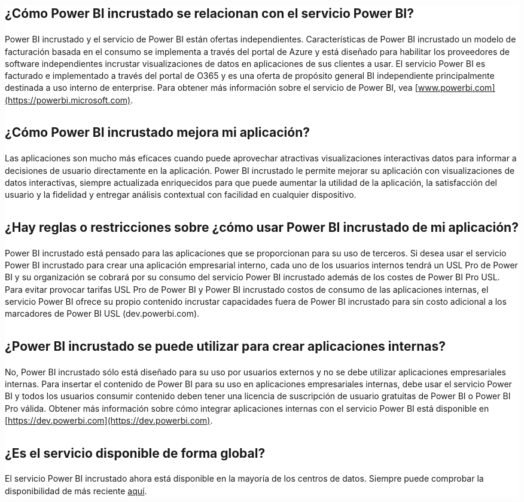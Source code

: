 ## <a name="how-does-power-bi-embedded-relate-to-the-power-bi-service"></a>¿Cómo Power BI incrustado se relacionan con el servicio Power BI?

Power BI incrustado y el servicio de Power BI están ofertas independientes. Características de Power BI incrustado un modelo de facturación basada en el consumo se implementa a través del portal de Azure y está diseñado para habilitar los proveedores de software independientes incrustar visualizaciones de datos en aplicaciones de sus clientes a usar. El servicio Power BI es facturado e implementado a través del portal de O365 y es una oferta de propósito general BI independiente principalmente destinada a uso interno de enterprise. Para obtener más información sobre el servicio de Power BI, vea [www.powerbi.com](https://powerbi.microsoft.com).

## <a name="how-does-power-bi-embedded-improve-my-app"></a>¿Cómo Power BI incrustado mejora mi aplicación?

Las aplicaciones son mucho más eficaces cuando puede aprovechar atractivas visualizaciones interactivas datos para informar a decisiones de usuario directamente en la aplicación. Power BI incrustado le permite mejorar su aplicación con visualizaciones de datos interactivas, siempre actualizada enriquecidos para que puede aumentar la utilidad de la aplicación, la satisfacción del usuario y la fidelidad y entregar análisis contextual con facilidad en cualquier dispositivo.

## <a name="are-there-any-rules-or-restrictions-about-how-i-can-use-power-bi-embedded-in-my-app"></a>¿Hay reglas o restricciones sobre ¿cómo usar Power BI incrustado de mi aplicación?

Power BI incrustado está pensado para las aplicaciones que se proporcionan para su uso de terceros. Si desea usar el servicio Power BI incrustado para crear una aplicación empresarial interno, cada uno de los usuarios internos tendrá un USL Pro de Power BI y su organización se cobrará por su consumo del servicio Power BI incrustado además de los costes de Power BI Pro USL. Para evitar provocar tarifas USL Pro de Power BI y Power BI incrustado costos de consumo de las aplicaciones internas, el servicio Power BI ofrece su propio contenido incrustar capacidades fuera de Power BI incrustado para sin costo adicional a los marcadores de Power BI USL (dev.powerbi.com).

## <a name="can-power-bi-embedded-be-used-to-create-internal-applications"></a>¿Power BI incrustado se puede utilizar para crear aplicaciones internas?

No, Power BI incrustado sólo está diseñado para su uso por usuarios externos y no se debe utilizar aplicaciones empresariales internas. Para insertar el contenido de Power BI para su uso en aplicaciones empresariales internas, debe usar el servicio Power BI y todos los usuarios consumir contenido deben tener una licencia de suscripción de usuario gratuitas de Power BI o Power BI Pro válida. Obtener más información sobre cómo integrar aplicaciones internas con el servicio Power BI está disponible en [https://dev.powerbi.com](https://dev.powerbi.com).

## <a name="is-this-service-available-globally"></a>¿Es el servicio disponible de forma global?

El servicio Power BI incrustado ahora está disponible en la mayoría de los centros de datos. Siempre puede comprobar la disponibilidad de más reciente [aquí](https://azure.microsoft.com/status/).
